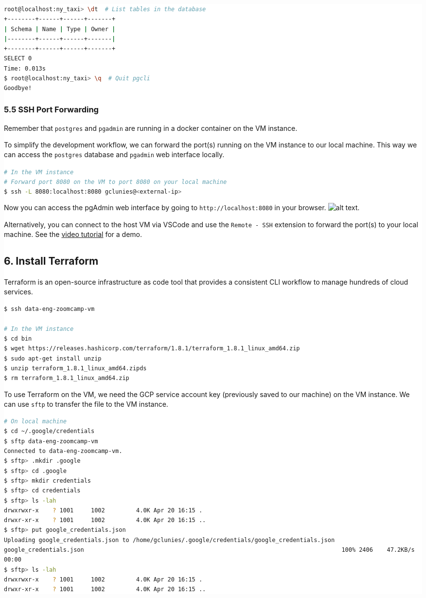 ```bash
root@localhost:ny_taxi> \dt  # List tables in the database
+--------+------+------+-------+
| Schema | Name | Type | Owner |
|--------+------+------+-------|
+--------+------+------+-------+
SELECT 0
Time: 0.013s
$ root@localhost:ny_taxi> \q  # Quit pgcli
Goodbye!
```

### 5.5 SSH Port Forwarding
Remember that `postgres` and `pgadmin` are running in a docker container on the VM instance.

To simplify the development workflow, we can forward the port(s) running on the VM instance to our local machine. This way we can access the `postgres` database and  `pgadmin` web interface locally.

```bash
# In the VM instance
# Forward port 8080 on the VM to port 8080 on your local machine
$ ssh -L 8080:localhost:8080 gclunies@<external-ip>
```
Now you can access the pgAdmin web interface by going to `http://localhost:8080` in your browser.
![alt text](./images/image.png).

Alternatively, you can connect to the host VM via VSCode and use the `Remote - SSH` extension to forward the port(s) to your local machine. See the [video tutorial](https://www.youtube.com/watch?v=ae-CV2KfoN0&list=PL3MmuxUbc_hJed7dXYoJw8DoCuVHhGEQb&index=16&t=32m17s) for a demo.

## 6. Install Terraform
Terraform is an open-source infrastructure as code tool that provides a consistent CLI workflow to manage hundreds of cloud services.

```bash
$ ssh data-eng-zoomcamp-vm

# In the VM instance
$ cd bin
$ wget https://releases.hashicorp.com/terraform/1.8.1/terraform_1.8.1_linux_amd64.zip
$ sudo apt-get install unzip
$ unzip terraform_1.8.1_linux_amd64.zipds
$ rm terraform_1.8.1_linux_amd64.zip
```
To use Terraform on the VM, we need the GCP service account key (previously saved to our machine) on the VM instance. We can use `sftp` to transfer the file to the VM instance.
```bash
# On local machine
$ cd ~/.google/credentials
$ sftp data-eng-zoomcamp-vm
Connected to data-eng-zoomcamp-vm.
$ sftp> .mkdir .google
$ sftp> cd .google
$ sftp> mkdir credentials
$ sftp> cd credentials
$ sftp> ls -lah
drwxrwxr-x    ? 1001     1002         4.0K Apr 20 16:15 .
drwxr-xr-x    ? 1001     1002         4.0K Apr 20 16:15 ..
$ sftp> put google_credentials.json
Uploading google_credentials.json to /home/gclunies/.google/credentials/google_credentials.json
google_credentials.json                                                                          100% 2406    47.2KB/s   00:00
$ sftp> ls -lah
drwxrwxr-x    ? 1001     1002         4.0K Apr 20 16:15 .
drwxr-xr-x    ? 1001     1002         4.0K Apr 20 16:15 ..
```